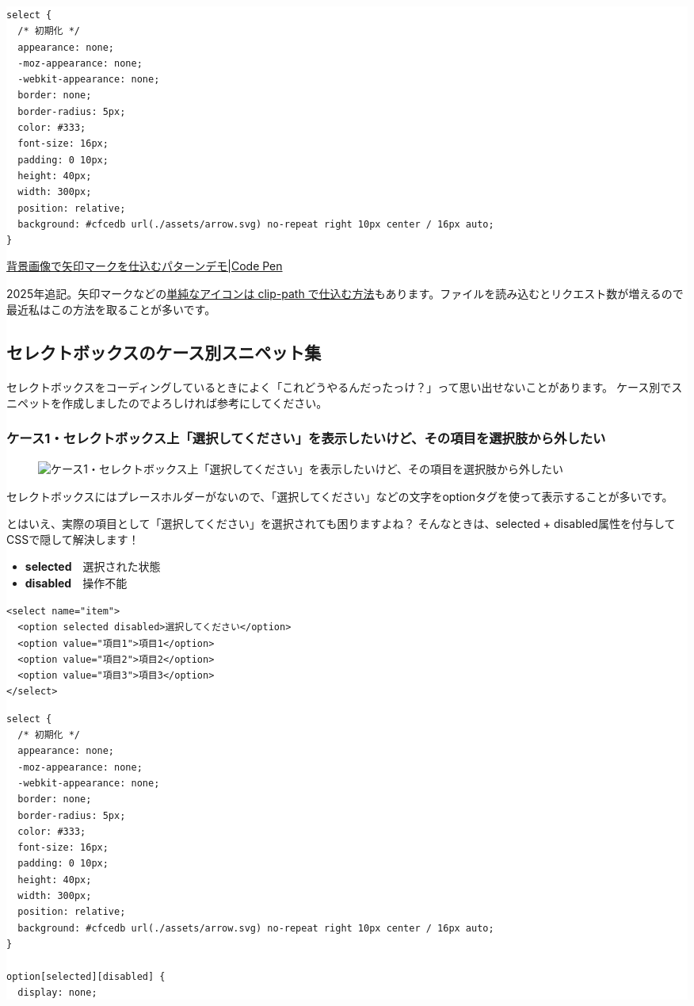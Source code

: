 ```css:title=CSS
select {
  /* 初期化 */
  appearance: none;
  -moz-appearance: none;
  -webkit-appearance: none;
  border: none;
  border-radius: 5px;
  color: #333;
  font-size: 16px;
  padding: 0 10px;
  height: 40px;
  width: 300px;
  position: relative;
  background: #cfcedb url(./assets/arrow.svg) no-repeat right 10px center / 16px auto;
}
```
[背景画像で矢印マークを仕込むパターンデモ|Code Pen](https://codepen.io/camile/pen/abZRgpa)

2025年追記。矢印マークなどの[単純なアイコンは clip-path で仕込む方法](https://ginneko-atelier.com/blogs/entry536/#background-clip-%E3%81%A7%E3%82%A2%E3%82%A4%E3%82%B3%E3%83%B3%E4%BD%9C%E6%88%90)もあります。ファイルを読み込むとリクエスト数が増えるので最近私はこの方法を取ることが多いです。

## セレクトボックスのケース別スニペット集
セレクトボックスをコーディングしているときによく「これどうやるんだったっけ？」って思い出せないことがあります。
ケース別でスニペットを作成しましたのでよろしければ参考にしてください。

### ケース1・セレクトボックス上「選択してください」を表示したいけど、その項目を選択肢から外したい
<figure class="animation"><img src="/images/animation/2020/entry393-3.webp" width="538" height="242" alt="ケース1・セレクトボックス上「選択してください」を表示したいけど、その項目を選択肢から外したい" decoding="async" loading="lazy"/></figure>

セレクトボックスにはプレースホルダーがないので、「選択してください」などの文字をoptionタグを使って表示することが多いです。

とはいえ、実際の項目として「選択してください」を選択されても困りますよね？
そんなときは、selected + disabled属性を付与してCSSで隠して解決します！

* **selected**　選択された状態
* **disabled**　操作不能

```html:title=HTML
<select name="item">
  <option selected disabled>選択してください</option>
  <option value="項目1">項目1</option>
  <option value="項目2">項目2</option>
  <option value="項目3">項目3</option>
</select>
```

```css:title=CSS
select {
  /* 初期化 */
  appearance: none;
  -moz-appearance: none;
  -webkit-appearance: none;
  border: none;
  border-radius: 5px;
  color: #333;
  font-size: 16px;
  padding: 0 10px;
  height: 40px;
  width: 300px;
  position: relative;
  background: #cfcedb url(./assets/arrow.svg) no-repeat right 10px center / 16px auto;
}

option[selected][disabled] {
  display: none;
```